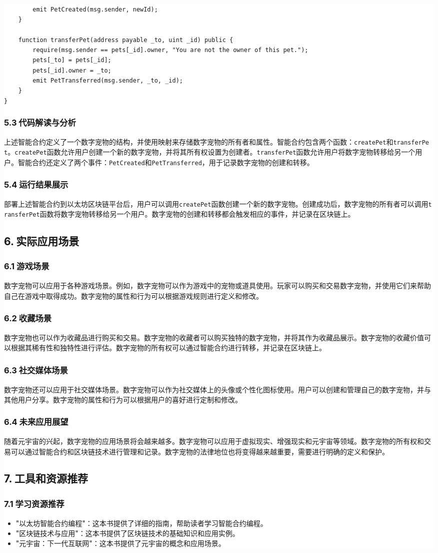 ```solidity
        emit PetCreated(msg.sender, newId);
    }

    function transferPet(address payable _to, uint _id) public {
        require(msg.sender == pets[_id].owner, "You are not the owner of this pet.");
        pets[_to] = pets[_id];
        pets[_id].owner = _to;
        emit PetTransferred(msg.sender, _to, _id);
    }
}
```

### 5.3 代码解读与分析

上述智能合约定义了一个数字宠物的结构，并使用映射来存储数字宠物的所有者和属性。智能合约包含两个函数：`createPet`和`transferPet`。`createPet`函数允许用户创建一个新的数字宠物，并将其所有权设置为创建者。`transferPet`函数允许用户将数字宠物转移给另一个用户。智能合约还定义了两个事件：`PetCreated`和`PetTransferred`，用于记录数字宠物的创建和转移。

### 5.4 运行结果展示

部署上述智能合约到以太坊区块链平台后，用户可以调用`createPet`函数创建一个新的数字宠物。创建成功后，数字宠物的所有者可以调用`transferPet`函数将数字宠物转移给另一个用户。数字宠物的创建和转移都会触发相应的事件，并记录在区块链上。

## 6. 实际应用场景

### 6.1 游戏场景

数字宠物可以应用于各种游戏场景。例如，数字宠物可以作为游戏中的宠物或道具使用。玩家可以购买和交易数字宠物，并使用它们来帮助自己在游戏中取得成功。数字宠物的属性和行为可以根据游戏规则进行定义和修改。

### 6.2 收藏场景

数字宠物也可以作为收藏品进行购买和交易。数字宠物的收藏者可以购买独特的数字宠物，并将其作为收藏品展示。数字宠物的收藏价值可以根据其稀有性和独特性进行评估。数字宠物的所有权可以通过智能合约进行转移，并记录在区块链上。

### 6.3 社交媒体场景

数字宠物还可以应用于社交媒体场景。数字宠物可以作为社交媒体上的头像或个性化图标使用。用户可以创建和管理自己的数字宠物，并与其他用户分享。数字宠物的属性和行为可以根据用户的喜好进行定制和修改。

### 6.4 未来应用展望

随着元宇宙的兴起，数字宠物的应用场景将会越来越多。数字宠物可以应用于虚拟现实、增强现实和元宇宙等领域。数字宠物的所有权和交易可以通过智能合约和区块链技术进行管理和记录。数字宠物的法律地位也将变得越来越重要，需要进行明确的定义和保护。

## 7. 工具和资源推荐

### 7.1 学习资源推荐

* "以太坊智能合约编程"：这本书提供了详细的指南，帮助读者学习智能合约编程。
* "区块链技术与应用"：这本书提供了区块链技术的基础知识和应用实例。
* "元宇宙：下一代互联网"：这本书提供了元宇宙的概念和应用场景。
